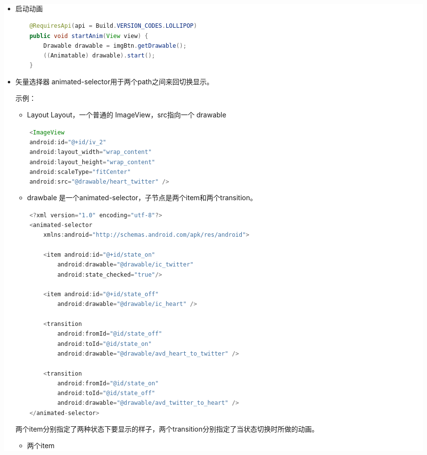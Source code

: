   - 启动动画
   
    ```java
        @RequiresApi(api = Build.VERSION_CODES.LOLLIPOP)
        public void startAnim(View view) {
            Drawable drawable = imgBtn.getDrawable();
            ((Animatable) drawable).start();
        }

    ```


- 矢量选择器
    animated-selector用于两个path之间来回切换显示。

    示例：
    - Layout
    Layout，一个普通的 ImageView，src指向一个 drawable
    ```java
        <ImageView
        android:id="@+id/iv_2"
        android:layout_width="wrap_content"
        android:layout_height="wrap_content"
        android:scaleType="fitCenter"
        android:src="@drawable/heart_twitter" />

    ```
    - drawbale
    是一个animated-selector，子节点是两个item和两个transition。
    ```java
        <?xml version="1.0" encoding="utf-8"?>
        <animated-selector
            xmlns:android="http://schemas.android.com/apk/res/android">
        
            <item android:id="@+id/state_on"
                android:drawable="@drawable/ic_twitter"
                android:state_checked="true"/>
        
            <item android:id="@+id/state_off"
                android:drawable="@drawable/ic_heart" />
        
            <transition
                android:fromId="@id/state_off"
                android:toId="@id/state_on"
                android:drawable="@drawable/avd_heart_to_twitter" />
        
            <transition
                android:fromId="@id/state_on"
                android:toId="@id/state_off"
                android:drawable="@drawable/avd_twitter_to_heart" />
        </animated-selector>
    ```
    两个item分别指定了两种状态下要显示的样子，两个transition分别指定了当状态切换时所做的动画。

  - 两个item
  